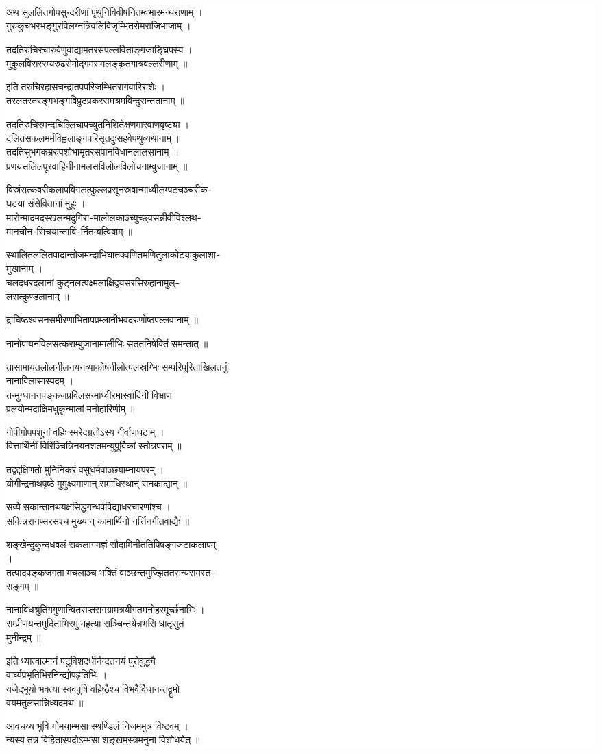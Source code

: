 अथ सुललितगोपसुन्दरीणां पृथुनिविवीषनितम्वभारमन्थराणाम् ।   
गुरुकुचभरभङ्गुरविलग्नत्रिवलिविजृम्भितरोमराजिभाजाम् ।   
  
तदतिरुचिरचारुवेणुवाद्यामृतरसपल्लविताङ्गजाङ्घ्रिपस्य ।   
मुकुलविसररम्यरुढरोमोद्गमसमलङ्कृतगात्रवल्लरीणाम् ॥   
  
इति तरुचिरहासचन्द्रातपपरिजम्भितरागवारिराशेः ।   
तरलतरतरङ्गभङ्गविप्रुटप्रकरसमश्रमविन्दुसन्ततानाम् ॥   
  
तदतिरुचिरमन्दचिल्लिचापच्युतनिशितेक्षणमारवाणवृष्ट्या ।   
दलितसकलमर्मविह्वलाङ्गपरिसृतदुःसहवेपथुव्यथानाम् ॥   
तदतिसुभगकम्ररुपशोभामृतरसपानविधानलालसानाम् ॥   
प्रणयसलिलपूरवाहिनीनामलसविलोलविलोचनाम्वुजानाम् ॥   
  
विस्रंसत्कवरीकलापविगलत्फुल्लप्रसूनस्रवान्माध्वीलम्पटचञ्चरीक-  
घटया संसेवितानां मुहूः ।   
मारोन्मादमदस्खलन्मृदुगिरा-मालोलकाञ्च्युच्छ्वसन्नीवीविश्लथ-  
मानचीन-सिचयान्तावि-र्नितम्बत्विषाम् ॥   
  
स्थालितललितपादान्तोजमन्दाभिघातक्वणितमणितुलाकोट्याकुलाशा-  
मुखानाम् ।   
चलदधरदलानां कुट्नलत्पक्ष्मलाक्षिद्वयसरसिरुहानामुल्-  
लसत्कुण्डलानाम् ॥   
  
द्राघिष्ठश्वसनसमीरणाभितापप्रम्लानीभवदरुणोष्ठपल्लवानाम् ॥   
  
नानोपायनविलसत्कराम्बुजानामालीभिः सततनिषेवितं समन्तात् ॥   
  
तासामायतलोलनीलनयनव्याकोषनीलोत्पलस्रग्भिः सम्परिपूरिताखिलतनुं   
नानाविलासास्पदम् ।  
तन्मुग्धाननपङ्कजप्रविलसन्माध्वीरमास्वादिनीं विभ्राणं   
प्रलयोन्मदाक्षिमधुकृन्मालां मनोहारिणीम् ॥   
  
गोपीगोपपशूनां वहिः स्मरेदग्रतोऽस्य गीर्वाणघटाम् ।   
वित्तार्थिनीं विरिञ्चित्रिनयनशतमन्युपूर्विकां स्तोत्रपराम् ॥   
  
तद्वद्दक्षिणतो मुनिनिकरं वसुधर्मवाञ्छयाम्नायपरम् ।   
योगीन्द्रनाथपृष्ठे मुमुक्ष्यमाणान् समाधिस्थान् सनकाद्यान् ॥   
  
सव्ये सकान्तानथयक्षसिद्धगन्धर्वविद्याधरचारणांश्च ।   
सकिन्नरानप्सरसश्च मुख्यान् कामार्थिनो नर्त्तिनगीतवाद्यैः ॥   
  
शङ्खेन्दुकुन्दधवलं सकलागमज्ञं सौदामिनीततिपिषङ्गजटाकलापम्   
।   
तत्पादपङ्कजगता मचलाञ्च भक्तिं वाञ्छन्तमुज्झिततरान्यसमस्त-  
सङ्गम् ॥   
  
नानाविधश्रुतिगगुणान्वितसप्तरागग्रामत्रयीगतमनोहरमूर्च्छनाभिः ।   
सम्प्रीणयन्तमुदिताभिरमुं महत्या सञ्चिन्तयेन्नभसि धातृसुतं   
मुनीन्द्रम् ॥   
  
इति ध्यात्वात्मानं पटुविशदधीर्नन्दतनयं पुरोवुद्ध्यै   
वार्घ्यप्रभृतिभिरनिन्द्योपहृतिभिः ।   
यजेद्भूयो भक्त्या स्ववपुषि वहिष्ठैश्च विभवैर्विधानन्तद्व्रुमो   
वयमतुलसान्निध्यदमथ ॥   
  
आवचय्य भुवि गोमयाम्भसा स्थण्डिलं निजममुत्र विष्टवम् ।   
न्यस्य तत्र विहितास्पदोऽम्भसा शङ्खमस्त्रमनुना विशोधयेत् ॥   
  